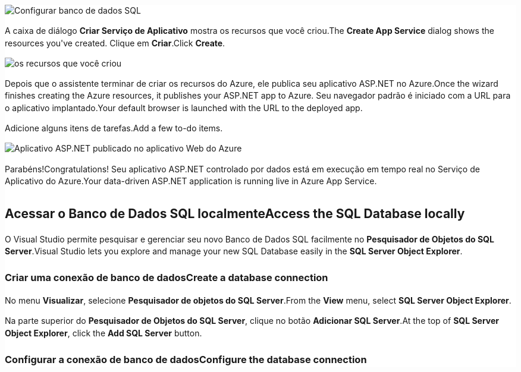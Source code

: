 ![Configurar banco de dados SQL](media/app-service-web-tutorial-dotnet-sqldatabase/configure-sql-database.png)

<span data-ttu-id="a3a5e-199">A caixa de diálogo **Criar Serviço de Aplicativo** mostra os recursos que você criou.</span><span class="sxs-lookup"><span data-stu-id="a3a5e-199">The **Create App Service** dialog shows the resources you've created.</span></span> <span data-ttu-id="a3a5e-200">Clique em **Criar**.</span><span class="sxs-lookup"><span data-stu-id="a3a5e-200">Click **Create**.</span></span> 

![os recursos que você criou](media/app-service-web-tutorial-dotnet-sqldatabase/app_svc_plan_done.png)

<span data-ttu-id="a3a5e-202">Depois que o assistente terminar de criar os recursos do Azure, ele publica seu aplicativo ASP.NET no Azure.</span><span class="sxs-lookup"><span data-stu-id="a3a5e-202">Once the wizard finishes creating the Azure resources, it  publishes your ASP.NET app to Azure.</span></span> <span data-ttu-id="a3a5e-203">Seu navegador padrão é iniciado com a URL para o aplicativo implantado.</span><span class="sxs-lookup"><span data-stu-id="a3a5e-203">Your default browser is launched with the URL to the deployed app.</span></span> 

<span data-ttu-id="a3a5e-204">Adicione alguns itens de tarefas.</span><span class="sxs-lookup"><span data-stu-id="a3a5e-204">Add a few to-do items.</span></span>

![Aplicativo ASP.NET publicado no aplicativo Web do Azure](./media/app-service-web-tutorial-dotnet-sqldatabase/azure-app-in-browser.png)

<span data-ttu-id="a3a5e-206">Parabéns!</span><span class="sxs-lookup"><span data-stu-id="a3a5e-206">Congratulations!</span></span> <span data-ttu-id="a3a5e-207">Seu aplicativo ASP.NET controlado por dados está em execução em tempo real no Serviço de Aplicativo do Azure.</span><span class="sxs-lookup"><span data-stu-id="a3a5e-207">Your data-driven ASP.NET application is running live in Azure App Service.</span></span>

## <a name="access-the-sql-database-locally"></a><span data-ttu-id="a3a5e-208">Acessar o Banco de Dados SQL localmente</span><span class="sxs-lookup"><span data-stu-id="a3a5e-208">Access the SQL Database locally</span></span>

<span data-ttu-id="a3a5e-209">O Visual Studio permite pesquisar e gerenciar seu novo Banco de Dados SQL facilmente no **Pesquisador de Objetos do SQL Server**.</span><span class="sxs-lookup"><span data-stu-id="a3a5e-209">Visual Studio lets you explore and manage your new SQL Database easily in the **SQL Server Object Explorer**.</span></span>

### <a name="create-a-database-connection"></a><span data-ttu-id="a3a5e-210">Criar uma conexão de banco de dados</span><span class="sxs-lookup"><span data-stu-id="a3a5e-210">Create a database connection</span></span>

<span data-ttu-id="a3a5e-211">No menu **Visualizar**, selecione **Pesquisador de objetos do SQL Server**.</span><span class="sxs-lookup"><span data-stu-id="a3a5e-211">From the **View** menu, select **SQL Server Object Explorer**.</span></span>

<span data-ttu-id="a3a5e-212">Na parte superior do **Pesquisador de Objetos do SQL Server**, clique no botão **Adicionar SQL Server**.</span><span class="sxs-lookup"><span data-stu-id="a3a5e-212">At the top of **SQL Server Object Explorer**, click the **Add SQL Server** button.</span></span>

### <a name="configure-the-database-connection"></a><span data-ttu-id="a3a5e-213">Configurar a conexão de banco de dados</span><span class="sxs-lookup"><span data-stu-id="a3a5e-213">Configure the database connection</span></span>
